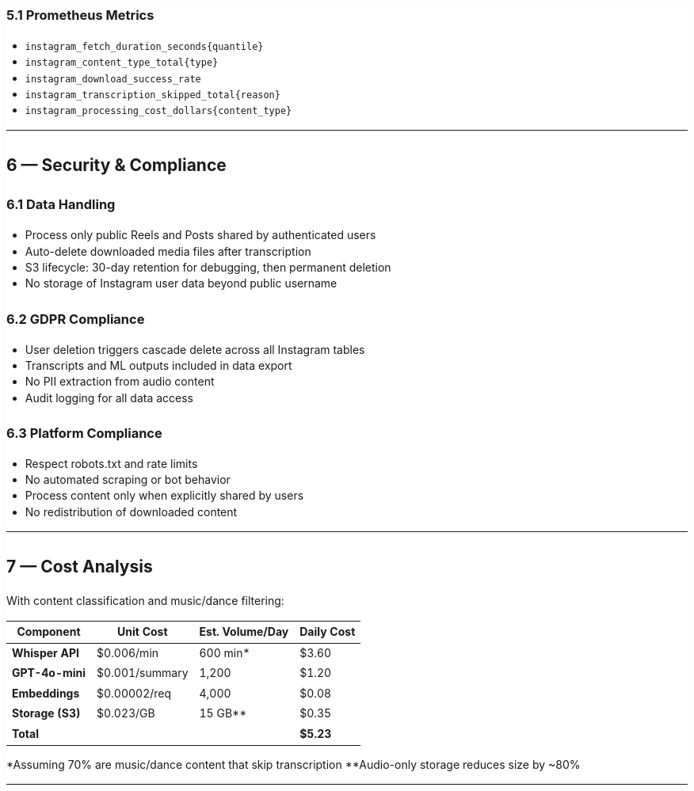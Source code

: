 ### 5.1 Prometheus Metrics
- `instagram_fetch_duration_seconds{quantile}`
- `instagram_content_type_total{type}`
- `instagram_download_success_rate`
- `instagram_transcription_skipped_total{reason}`
- `instagram_processing_cost_dollars{content_type}`

---

## 6 — Security & Compliance

### 6.1 Data Handling
- Process only public Reels and Posts shared by authenticated users
- Auto-delete downloaded media files after transcription
- S3 lifecycle: 30-day retention for debugging, then permanent deletion
- No storage of Instagram user data beyond public username

### 6.2 GDPR Compliance
- User deletion triggers cascade delete across all Instagram tables
- Transcripts and ML outputs included in data export
- No PII extraction from audio content
- Audit logging for all data access

### 6.3 Platform Compliance
- Respect robots.txt and rate limits
- No automated scraping or bot behavior
- Process content only when explicitly shared by users
- No redistribution of downloaded content

---

## 7 — Cost Analysis

With content classification and music/dance filtering:

| Component | Unit Cost | Est. Volume/Day | Daily Cost |
|-----------|-----------|-----------------|------------|
| **Whisper API** | $0.006/min | 600 min* | $3.60 |
| **GPT-4o-mini** | $0.001/summary | 1,200 | $1.20 |
| **Embeddings** | $0.00002/req | 4,000 | $0.08 |
| **Storage (S3)** | $0.023/GB | 15 GB** | $0.35 |
| **Total** | | | **$5.23** |

*Assuming 70% are music/dance content that skip transcription
**Audio-only storage reduces size by ~80%

---
